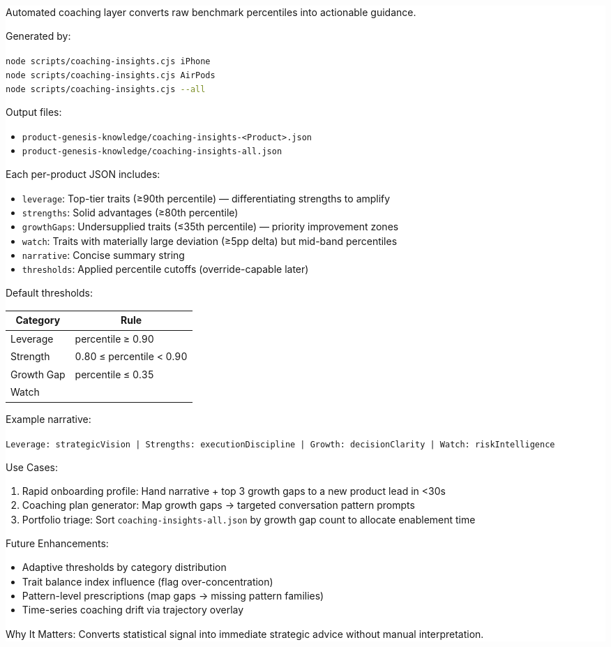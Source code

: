 Automated coaching layer converts raw benchmark percentiles into actionable guidance.

Generated by:

```bash
node scripts/coaching-insights.cjs iPhone
node scripts/coaching-insights.cjs AirPods
node scripts/coaching-insights.cjs --all
```

Output files:
- `product-genesis-knowledge/coaching-insights-<Product>.json`
- `product-genesis-knowledge/coaching-insights-all.json`

Each per-product JSON includes:
- `leverage`: Top-tier traits (≥90th percentile) — differentiating strengths to amplify
- `strengths`: Solid advantages (≥80th percentile)
- `growthGaps`: Undersupplied traits (≤35th percentile) — priority improvement zones
- `watch`: Traits with materially large deviation (≥5pp delta) but mid-band percentiles
- `narrative`: Concise summary string
- `thresholds`: Applied percentile cutoffs (override-capable later)

Default thresholds:

| Category | Rule |
|----------|------|
| Leverage | percentile ≥ 0.90 |
| Strength | 0.80 ≤ percentile < 0.90 |
| Growth Gap | percentile ≤ 0.35 |
| Watch | |delta vs global| ≥ 0.05 (and not in other buckets) |

Example narrative:

```text
Leverage: strategicVision | Strengths: executionDiscipline | Growth: decisionClarity | Watch: riskIntelligence
```

Use Cases:

1. Rapid onboarding profile: Hand narrative + top 3 growth gaps to a new product lead in <30s
2. Coaching plan generator: Map growth gaps → targeted conversation pattern prompts
3. Portfolio triage: Sort `coaching-insights-all.json` by growth gap count to allocate enablement time

Future Enhancements:

- Adaptive thresholds by category distribution
- Trait balance index influence (flag over-concentration)
- Pattern-level prescriptions (map gaps → missing pattern families)
- Time-series coaching drift via trajectory overlay

Why It Matters: Converts statistical signal into immediate strategic advice without manual interpretation.
